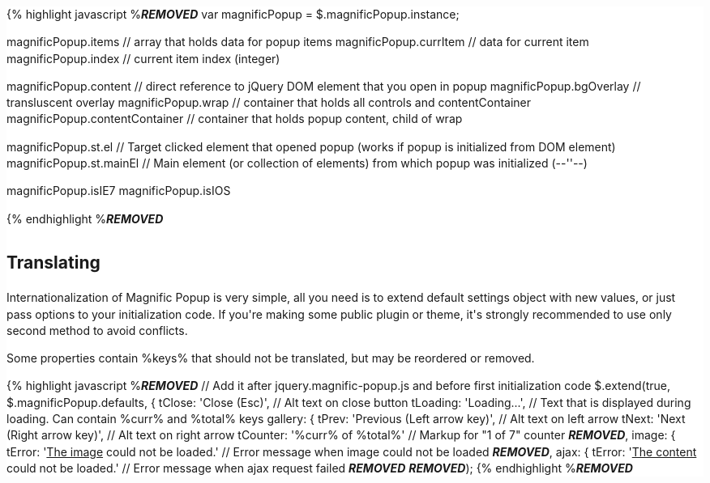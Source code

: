 {% highlight javascript %***REMOVED***
var magnificPopup = $.magnificPopup.instance;


magnificPopup.items // array that holds data for popup items
magnificPopup.currItem // data for current item
magnificPopup.index // current item index (integer)

magnificPopup.content // direct reference to jQuery DOM element that you open in popup
magnificPopup.bgOverlay // transluscent overlay
magnificPopup.wrap // container that holds all controls and contentContainer
magnificPopup.contentContainer // container that holds popup content, child of wrap


magnificPopup.st.el // Target clicked element that opened popup (works if popup is initialized from DOM element)
magnificPopup.st.mainEl // Main element (or collection of elements) from which popup was initialized (--''--)



magnificPopup.isIE7
magnificPopup.isIOS

{% endhighlight %***REMOVED***

## Translating

Internationalization of Magnific Popup is very simple, all you need is to extend default settings object with new values, or just pass options to your initialization code. If you're making some public plugin or theme, it's strongly recommended to use only second method to avoid conflicts.

Some properties contain %keys% that should not be translated, but may be reordered or removed.

{% highlight javascript %***REMOVED***
// Add it after jquery.magnific-popup.js and before first initialization code
$.extend(true, $.magnificPopup.defaults, {
  tClose: 'Close (Esc)', // Alt text on close button
  tLoading: 'Loading...', // Text that is displayed during loading. Can contain %curr% and %total% keys
  gallery: {
    tPrev: 'Previous (Left arrow key)', // Alt text on left arrow
    tNext: 'Next (Right arrow key)', // Alt text on right arrow
    tCounter: '%curr% of %total%' // Markup for "1 of 7" counter
  ***REMOVED***,
  image: {
    tError: '<a href="%url%">The image</a> could not be loaded.' // Error message when image could not be loaded
  ***REMOVED***,
  ajax: {
    tError: '<a href="%url%">The content</a> could not be loaded.' // Error message when ajax request failed
  ***REMOVED***
***REMOVED***);
{% endhighlight %***REMOVED***
